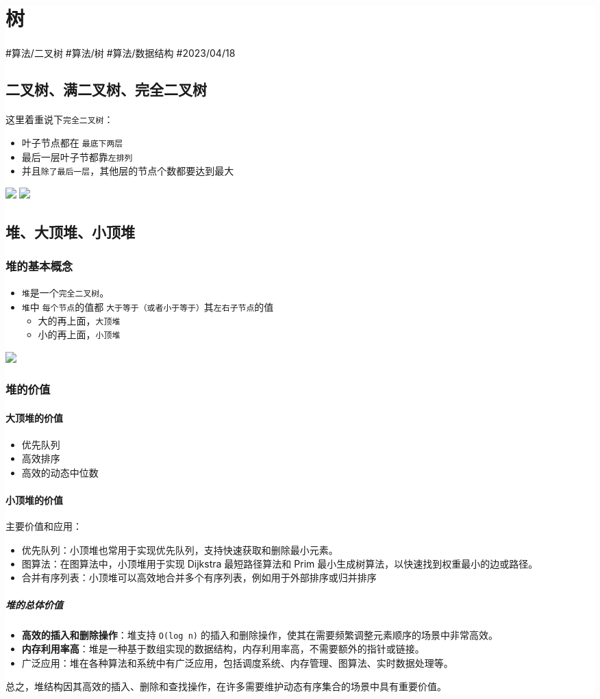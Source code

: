 
# 树



#算法/二叉树 #算法/树  #算法/数据结构 #2023/04/18

## 二叉树、满二叉树、完全二叉树

这里着重说下`完全二叉树`：

- 叶子节点都在 `最底下两层`
- 最后一层叶子节都靠`左排列`
- 并且`除了最后一层`，其他层的节点个数都要达到最大

![](https://832-1310531898.cos.ap-beijing.myqcloud.com/9a9462b0ae355f83607ec904d5df7553.png)
![](https://832-1310531898.cos.ap-beijing.myqcloud.com/05dd6048d8688e6a58ef6e8518485942.png)

## 堆、大顶堆、小顶堆

### 堆的基本概念

- `堆`是一个`完全二叉树`。
- `堆`中 `每个节点`的值都 `大于等于（或者小于等于）`其`左右子节点`的值
   - 大的再上面，`大顶堆`
   - 小的再上面，`小顶堆`

![](https://832-1310531898.cos.ap-beijing.myqcloud.com/c75df744c97e5b34e295bbd2eacaf267.png)

### 堆的价值

#### **大顶堆**的价值

- 优先队列
- 高效排序
- 高效的动态中位数

#### **小顶堆**的价值
主要价值和应用：

- 优先队列：小顶堆也常用于实现优先队列，支持快速获取和删除最小元素。
- 图算法：在图算法中，小顶堆用于实现 Dijkstra 最短路径算法和 Prim 最小生成树算法，以快速找到权重最小的边或路径。
- 合并有序列表：小顶堆可以高效地合并多个有序列表，例如用于外部排序或归并排序

##### 堆的总体价值

- **高效的插入和删除操作**：堆支持 `O(log n)` 的插入和删除操作，使其在需要频繁调整元素顺序的场景中非常高效。
- **内存利用率高**：堆是一种基于数组实现的数据结构，内存利用率高，不需要额外的指针或链接。
- 广泛应用：堆在各种算法和系统中有广泛应用，包括调度系统、内存管理、图算法、实时数据处理等。

总之，堆结构因其高效的插入、删除和查找操作，在许多需要维护动态有序集合的场景中具有重要价值。
